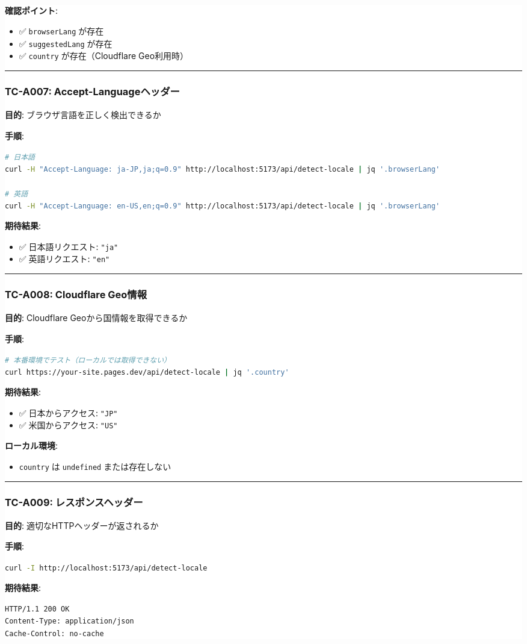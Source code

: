 **確認ポイント**:
- ✅ `browserLang` が存在
- ✅ `suggestedLang` が存在
- ✅ `country` が存在（Cloudflare Geo利用時）

---

### TC-A007: Accept-Languageヘッダー

**目的**: ブラウザ言語を正しく検出できるか

**手順**:
```bash
# 日本語
curl -H "Accept-Language: ja-JP,ja;q=0.9" http://localhost:5173/api/detect-locale | jq '.browserLang'

# 英語
curl -H "Accept-Language: en-US,en;q=0.9" http://localhost:5173/api/detect-locale | jq '.browserLang'
```

**期待結果**:
- ✅ 日本語リクエスト: `"ja"`
- ✅ 英語リクエスト: `"en"`

---

### TC-A008: Cloudflare Geo情報

**目的**: Cloudflare Geoから国情報を取得できるか

**手順**:
```bash
# 本番環境でテスト（ローカルでは取得できない）
curl https://your-site.pages.dev/api/detect-locale | jq '.country'
```

**期待結果**:
- ✅ 日本からアクセス: `"JP"`
- ✅ 米国からアクセス: `"US"`

**ローカル環境**:
- `country` は `undefined` または存在しない

---

### TC-A009: レスポンスヘッダー

**目的**: 適切なHTTPヘッダーが返されるか

**手順**:
```bash
curl -I http://localhost:5173/api/detect-locale
```

**期待結果**:
```
HTTP/1.1 200 OK
Content-Type: application/json
Cache-Control: no-cache
```
